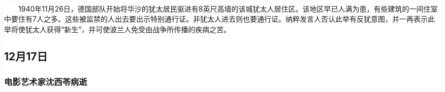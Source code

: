 　　1940年11月26日，德国部队开始将华沙的犹太居民驱进有8英尺高墙的该城犹太人居住区。该地区早已人满为患，有些建筑的一间住室中要住有7人之多。这些被监禁的人出去要出示特别通行证。非犹太人进去则也要通行证。纳粹发言人否认此举有反犹意图，并一再表示此举将使犹太人获得“新生”，并可使波兰人免受由战争所传播的疾病之苦。
## 12月17日
### 电影艺术家沈西苓病逝
